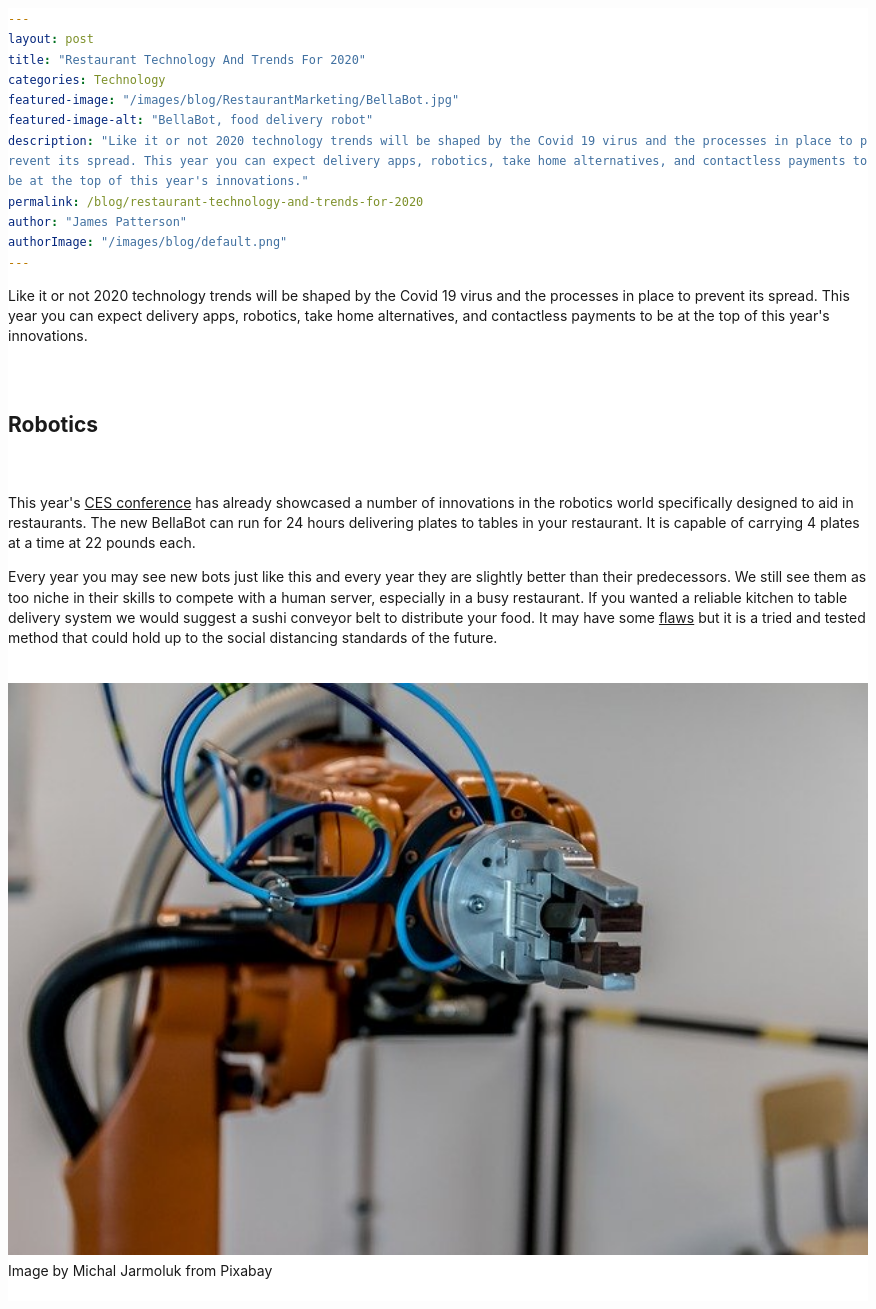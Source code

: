 ```yaml
---
layout: post
title: "Restaurant Technology And Trends For 2020"
categories: Technology
featured-image: "/images/blog/RestaurantMarketing/BellaBot.jpg"
featured-image-alt: "BellaBot, food delivery robot"
description: "Like it or not 2020 technology trends will be shaped by the Covid 19 virus and the processes in place to prevent its spread. This year you can expect delivery apps, robotics, take home alternatives, and contactless payments to be at the top of this year's innovations."
permalink: /blog/restaurant-technology-and-trends-for-2020
author: "James Patterson"
authorImage: "/images/blog/default.png"
---
```


<p>Like it or not 2020 technology trends will be shaped by the Covid 19 virus and the processes in place to prevent its spread. This year you can expect delivery apps, robotics, take home alternatives, and contactless payments to be at the top of this year's innovations.</p>

<br>
<h2>Robotics</h2>
<br>

<p>This year's <a target="\_blank" href="https://www.bbc.co.uk/news/technology-51003084">CES conference</a> has already showcased a number of innovations in the robotics world specifically designed to aid in restaurants. The new BellaBot can run for 24 hours delivering plates to tables in your restaurant. It is capable of carrying 4 plates at a time at 22 pounds each.</p>

<p>Every year you may see new bots just like this and every year they are slightly better than their predecessors. We still see them as too niche in their skills to compete with a human server, especially in a busy restaurant. If you wanted a reliable kitchen to table delivery system we would suggest a sushi conveyor belt to distribute your food. It may have some <a target="\_blank" href="https://medium.com/one-table-one-world/why-revolving-conveyor-belt-sushi-is-fading-in-japan-5f3bd70adc34">flaws</a> but it is a tried and tested method that could hold up to the social distancing standards of the future.</p>

<br>
<img src="/images/blog/RestaurantMarketing/roboticArm.jpg" alt="Robotic Arm" width="100%"/>
Image by Michal Jarmoluk from Pixabay
<br>
<br>
